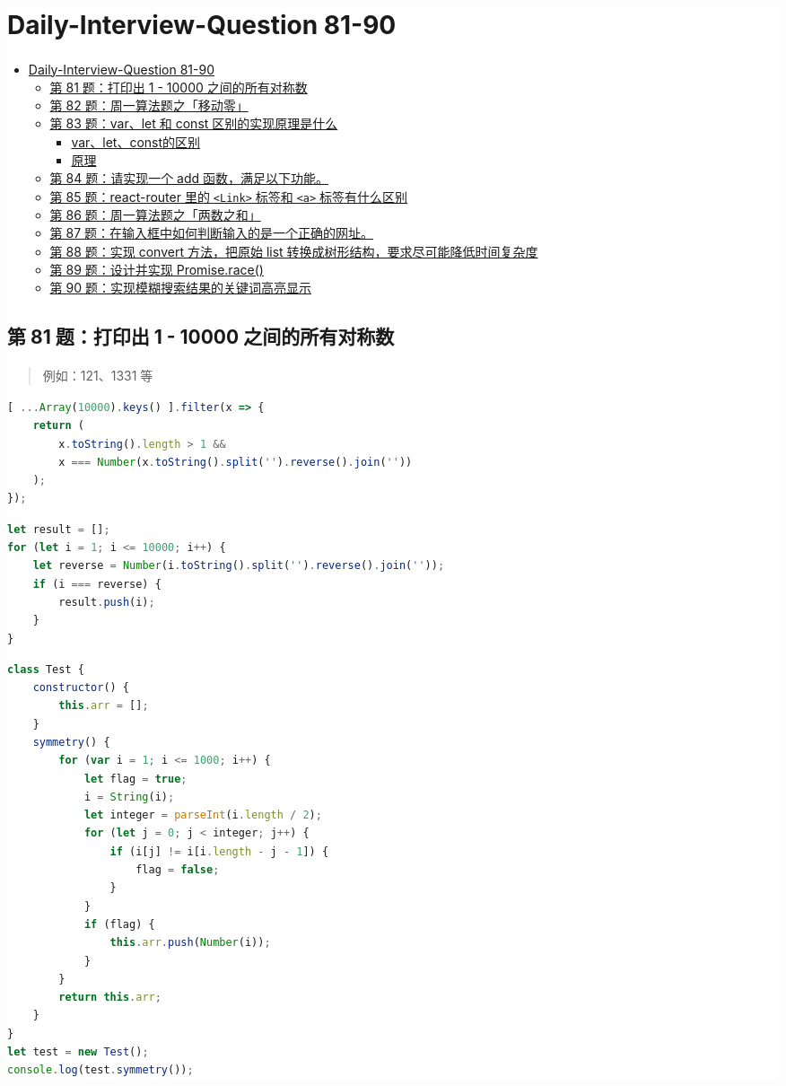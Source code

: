Daily-Interview-Question 81-90
===


- [Daily-Interview-Question 81-90](#daily-interview-question-81-90)
  - [第 81 题：打印出 1 - 10000 之间的所有对称数](#第-81-题打印出-1---10000-之间的所有对称数)
  - [第 82 题：周一算法题之「移动零」](#第-82-题周一算法题之移动零)
  - [第 83 题：var、let 和 const 区别的实现原理是什么](#第-83-题varlet-和-const-区别的实现原理是什么)
    - [var、let、const的区别](#varletconst的区别)
    - [原理](#原理)
  - [第 84 题：请实现一个 add 函数，满足以下功能。](#第-84-题请实现一个-add-函数满足以下功能)
  - [第 85 题：react-router 里的 `<Link>` 标签和 `<a>` 标签有什么区别](#第-85-题react-router-里的-link-标签和-a-标签有什么区别)
  - [第 86 题：周一算法题之「两数之和」](#第-86-题周一算法题之两数之和)
  - [第 87 题：在输入框中如何判断输入的是一个正确的网址。](#第-87-题在输入框中如何判断输入的是一个正确的网址)
  - [第 88 题：实现 convert 方法，把原始 list 转换成树形结构，要求尽可能降低时间复杂度](#第-88-题实现-convert-方法把原始-list-转换成树形结构要求尽可能降低时间复杂度)
  - [第 89 题：设计并实现 Promise.race()](#第-89-题设计并实现-promiserace)
  - [第 90 题：实现模糊搜索结果的关键词高亮显示](#第-90-题实现模糊搜索结果的关键词高亮显示)



## 第 81 题：打印出 1 - 10000 之间的所有对称数
> 例如：121、1331 等

```js
[ ...Array(10000).keys() ].filter(x => {
	return (
		x.toString().length > 1 &&
		x === Number(x.toString().split('').reverse().join(''))
	);
});
```

```js
let result = [];
for (let i = 1; i <= 10000; i++) {
    let reverse = Number(i.toString().split('').reverse().join(''));
    if (i === reverse) {
        result.push(i);
    }
}
```

```js
class Test {
	constructor() {
		this.arr = [];
	}
	symmetry() {
		for (var i = 1; i <= 1000; i++) {
			let flag = true;
			i = String(i);
			let integer = parseInt(i.length / 2);
			for (let j = 0; j < integer; j++) {
				if (i[j] != i[i.length - j - 1]) {
					flag = false;
				}
			}
			if (flag) {
				this.arr.push(Number(i));
			}
		}
		return this.arr;
	}
}
let test = new Test();
console.log(test.symmetry());
```